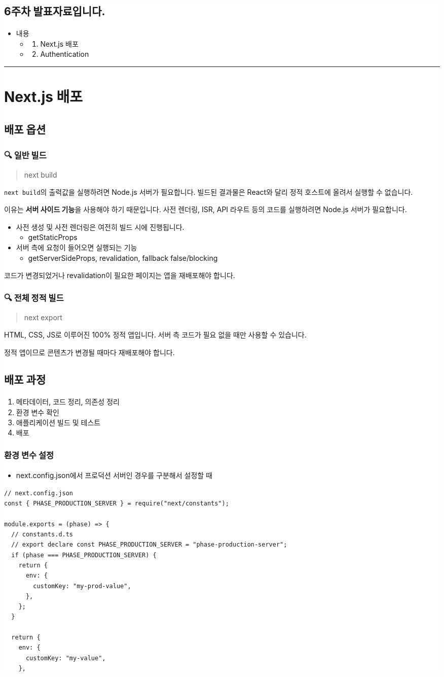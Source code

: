 ## 6주차 발표자료입니다.

- 내용
  - 1. Next.js 배포
  - 2. Authentication

---

# Next.js 배포

## 배포 옵션

### 🔍 일반 빌드

> next build

`next build`의 출력값을 실행하려면 Node.js 서버가 필요합니다. 빌드된 결과물은 React와 달리 정적 호스트에 올려서 실행할 수 없습니다.

이유는 **서버 사이드 기능**을 사용해야 하기 때문입니다. 사전 렌더링, ISR, API 라우트 등의 코드를 실행하려면 Node.js 서버가 필요합니다.

- 사전 생성 및 사전 렌더링은 여전히 빌드 시에 진행됩니다.
  - getStaticProps
- 서버 측에 요청이 들어오면 실행되는 기능
  - getServerSideProps, revalidation, fallback false/blocking

코드가 변경되었거나 revalidation이 필요한 페이지는 앱을 재배포해야 합니다.

### 🔍 전체 정적 빌드

> next export

HTML, CSS, JS로 이루어진 100% 정적 앱입니다. 서버 측 코드가 필요 없을 때만 사용할 수 있습니다.

정적 앱이므로 콘텐츠가 변경될 때마다 재배포해야 합니다.

## 배포 과정

1. 메타데이터, 코드 정리, 의존성 정리
2. 환경 변수 확인
3. 애플리케이션 빌드 및 테스트
4. 배포

### 환경 변수 설정

- next.config.json에서 프로덕션 서버인 경우를 구분해서 설정할 때

```tsx
// next.config.json
const { PHASE_PRODUCTION_SERVER } = require("next/constants");

module.exports = (phase) => {
  // constants.d.ts
  // export declare const PHASE_PRODUCTION_SERVER = "phase-production-server";
  if (phase === PHASE_PRODUCTION_SERVER) {
    return {
      env: {
        customKey: "my-prod-value",
      },
    };
  }

  return {
    env: {
      customKey: "my-value",
    },
```
